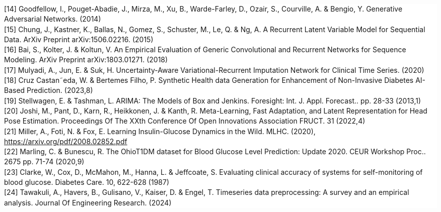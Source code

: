 [14] Goodfellow, I., Pouget-Abadie, J., Mirza, M., Xu, B., Warde-Farley, D., Ozair, S., Courville, A. & Bengio, Y. Generative Adversarial Networks. (2014)   
[15] Chung, J., Kastner, K., Ballas, N., Gomez, S., Schuster, M., Le, Q. & Ng, A. A Recurrent Latent Variable Model for Sequential Data. ArXiv Preprint arXiv:1506.02216. (2015)   
[16] Bai, S., Kolter, J. & Koltun, V. An Empirical Evaluation of Generic Convolutional and Recurrent Networks for Sequence Modeling. ArXiv Preprint arXiv:1803.01271. (2018)   
[17] Mulyadi, A., Jun, E. & Suk, H. Uncertainty-Aware Variational-Recurrent Imputation Network for Clinical Time Series. (2020)   
[18] Cruz Castan˜eda, W. & Bertemes Filho, P. Synthetic Health data Generation for Enhancement of Non-Invasive Diabetes AI-Based Prediction. (2023,8)   
[19] Stellwagen, E. & Tashman, L. ARIMA: The Models of Box and Jenkins. Foresight: Int. J. Appl. Forecast.. pp. 28-33 (2013,1)   
[20] Joshi, M., Pant, D., Karn, R., Heikkonen, J. & Kanth, R. Meta-Learning, Fast Adaptation, and Latent Representation for Head Pose Estimation. Proceedings Of The XXth Conference Of Open Innovations Association FRUCT. 31 (2022,4)   
[21] Miller, A., Foti, N. & Fox, E. Learning Insulin-Glucose Dynamics in the Wild. MLHC. (2020), https://arxiv.org/pdf/2008.02852.pdf   
[22] Marling, C. & Bunescu, R. The OhioT1DM dataset for Blood Glucose Level Prediction: Update 2020. CEUR Workshop Proc.. 2675 pp. 71-74 (2020,9)   
[23] Clarke, W., Cox, D., McMahon, M., Hanna, L. & Jeffcoate, S. Evaluating clinical accuracy of systems for self-monitoring of blood glucose. Diabetes Care. 10, 622-628 (1987)   
[24] Tawakuli, A., Havers, B., Gulisano, V., Kaiser, D. & Engel, T. Timeseries data preprocessing: A survey and an empirical analysis. Journal Of Engineering Research. (2024)  